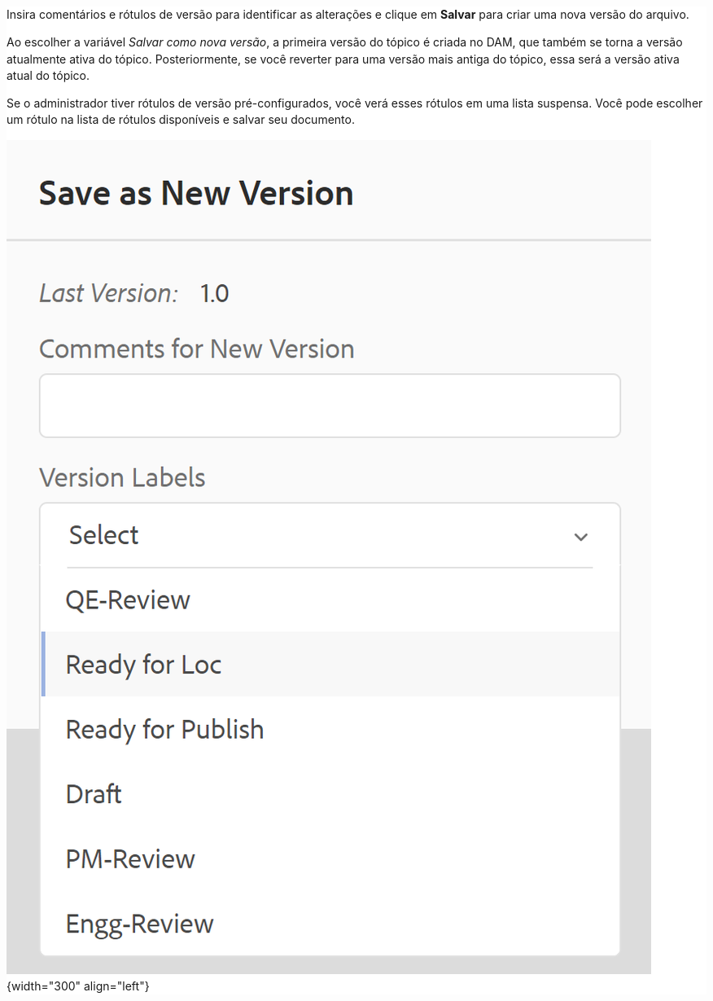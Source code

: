 Insira comentários e rótulos de versão para identificar as alterações e clique em **Salvar** para criar uma nova versão do arquivo.

Ao escolher a variável *Salvar como nova versão*, a primeira versão do tópico é criada no DAM, que também se torna a versão atualmente ativa do tópico. Posteriormente, se você reverter para uma versão mais antiga do tópico, essa será a versão ativa atual do tópico.

Se o administrador tiver rótulos de versão pré-configurados, você verá esses rótulos em uma lista suspensa. Você pode escolher um rótulo na lista de rótulos disponíveis e salvar seu documento.

![](images/web-editor-pre-defined-labels.PNG){width="300" align="left"}
